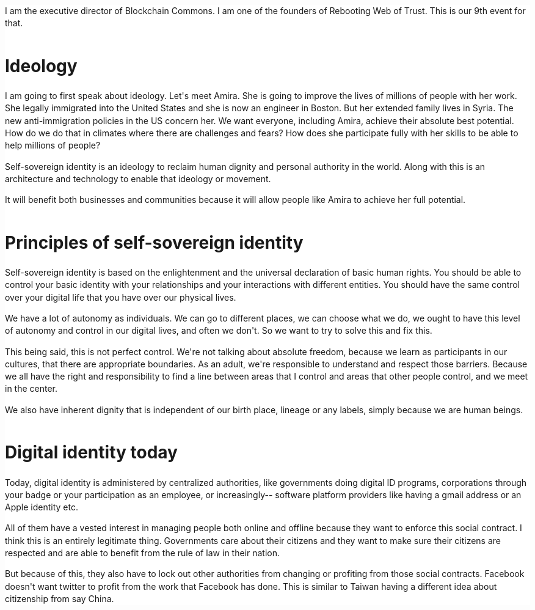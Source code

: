 I am the executive director of Blockchain Commons. I am one of the founders of Rebooting Web of Trust. This is our 9th event for that.

# Ideology

I am going to first speak about ideology. Let's meet Amira. She is going to improve the lives of millions of people with her work. She legally immigrated into the United States and she is now an engineer in Boston. But her extended family lives in Syria. The new anti-immigration policies in the US concern her. We want everyone, including Amira, achieve their absolute best potential. How do we do that in climates where there are challenges and fears? How does she participate fully with her skills to be able to help millions of people?

Self-sovereign identity is an ideology to reclaim human dignity and personal authority in the world. Along with this is an architecture and technology to enable that ideology or movement.

It will benefit both businesses and communities because it will allow people like Amira to achieve her full potential.

# Principles of self-sovereign identity

Self-sovereign identity is based on the enlightenment and the universal declaration of basic human rights. You should be able to control your basic identity with your relationships and your interactions with different entities. You should have the same control over your digital life that you have over our physical lives.

We have a lot of autonomy as individuals. We can go to different places, we can choose what we do, we ought to have this level of autonomy and control in our digital lives, and often we don't. So we want to try to solve this and fix this.

This being said, this is not perfect control. We're not talking about absolute freedom, because we learn as participants in our cultures, that there are appropriate boundaries. As an adult, we're responsible to understand and respect those barriers. Because we all have the right and responsibility to find a line between areas that I control and areas that other people control, and we meet in the center.

We also have inherent dignity that is independent of our birth place, lineage or any labels, simply because we are human beings.

# Digital identity today

Today, digital identity is administered by centralized authorities, like governments doing digital ID programs, corporations through your badge or your participation as an employee, or increasingly-- software platform providers like having a gmail address or an Apple identity etc.

All of them have a vested interest in managing people both online and offline because they want to enforce this social contract. I think this is an entirely legitimate thing. Governments care about their citizens and they want to make sure their citizens are respected and are able to benefit from the rule of law in their nation.

But because of this, they also have to lock out other authorities from changing or profiting from those social contracts. Facebook doesn't want twitter to profit from the work that Facebook has done. This is similar to Taiwan having a different idea about citizenship from say China.
